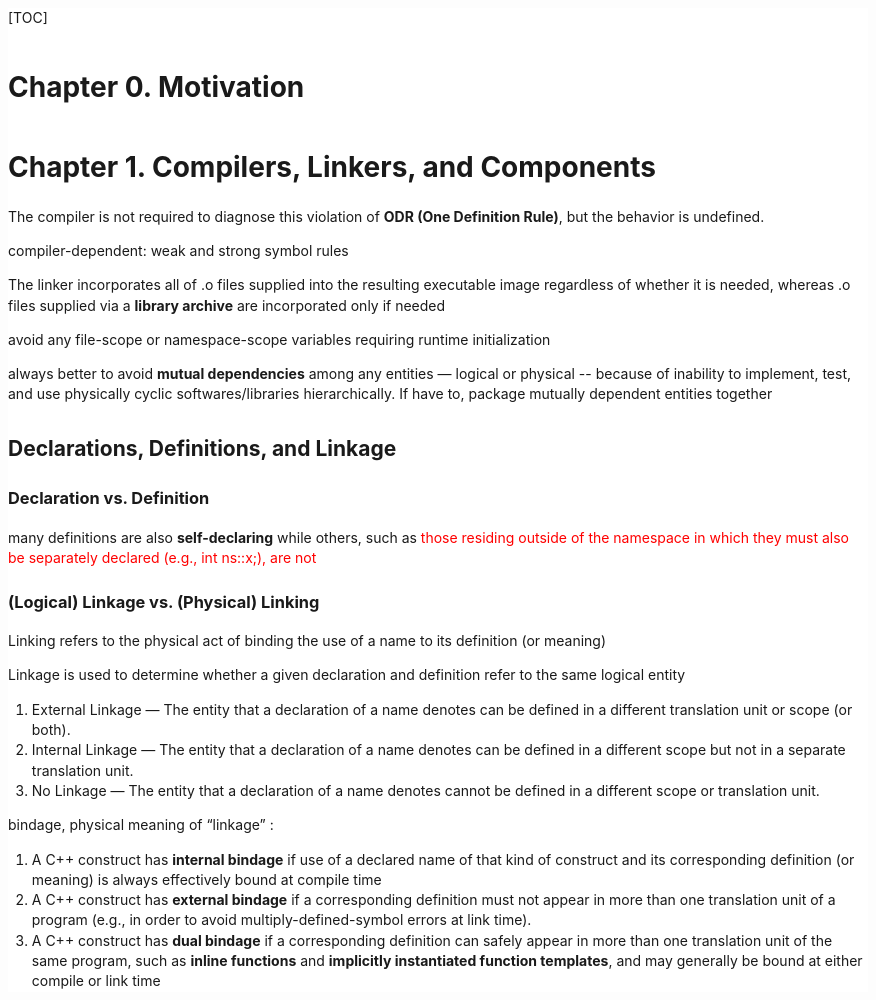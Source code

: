 [TOC]

# Chapter 0. Motivation 

# Chapter 1. Compilers, Linkers, and Components 

The compiler is not required to diagnose this violation of **ODR (One Definition Rule)**, but the behavior is undefined.

compiler-dependent: weak and strong symbol rules

The linker incorporates all of .o files supplied into the resulting executable image regardless of whether it is needed, whereas .o files supplied via a **library archive** are incorporated only if needed 

avoid any file-scope or namespace-scope variables requiring runtime initialization  

always better to avoid **mutual dependencies** among any entities — logical or physical -- because of inability to implement, test, and use physically cyclic softwares/libraries hierarchically. If have to, package mutually dependent entities together 

## Declarations, Definitions, and Linkage 

### Declaration vs. Definition 

many definitions are also **self-declaring** while others, such as <font color=red>those residing outside of the namespace in which they must also be separately declared (e.g., int ns::x;), are not</font>

### (Logical) Linkage vs. (Physical) Linking 

Linking refers to the physical act of binding the use of a name to its definition (or meaning)

Linkage is used to determine whether a given declaration and definition refer to the same logical entity 

1. External Linkage — The entity that a declaration of a name denotes can be defined in a different
   translation unit or scope (or both).
2. Internal Linkage — The entity that a declaration of a name denotes can be defined in a different
   scope but not in a separate translation unit.
3. No Linkage — The entity that a declaration of a name denotes cannot be defined in a different
   scope or translation unit. 

bindage, physical meaning of “linkage” :

1. A C++ construct has **internal bindage** if use of a declared name of that kind of construct and its corresponding definition (or meaning) is always effectively bound at compile time 
2. A C++ construct has **external bindage** if a corresponding definition must not appear in more than one translation unit of a program (e.g., in order to avoid multiply-defined-symbol errors at link time). 
3. A C++ construct has **dual bindage** if a corresponding definition can safely appear in more than one translation unit of the same program, such as **inline functions** and **implicitly instantiated function templates**, and may generally be bound at either compile or link time  
